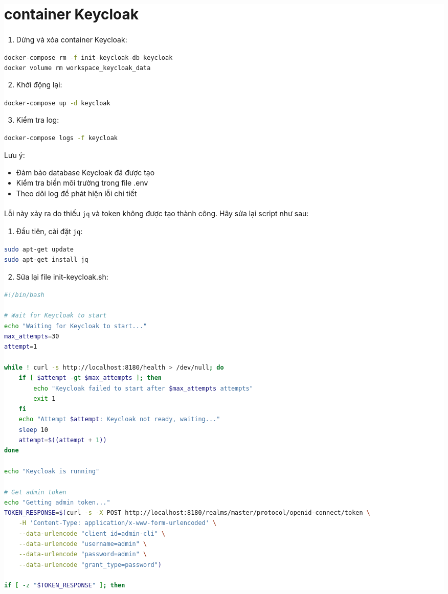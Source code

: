 
# container Keycloak 

1. Dừng và xóa container Keycloak:
```bash
docker-compose rm -f init-keycloak-db keycloak
docker volume rm workspace_keycloak_data
```

2. Khởi động lại:
```bash
docker-compose up -d keycloak
```

3. Kiểm tra log:
```bash
docker-compose logs -f keycloak
```

Lưu ý:
- Đảm bảo database Keycloak đã được tạo
- Kiểm tra biến môi trường trong file .env
- Theo dõi log để phát hiện lỗi chi tiết


####


Lỗi này xảy ra do thiếu `jq` và token không được tạo thành công. Hãy sửa lại script như sau:

1. Đầu tiên, cài đặt `jq`:

```bash
sudo apt-get update
sudo apt-get install jq
```

2. Sửa lại file init-keycloak.sh:

````bash:enterprise-llm-system/scripts/init-keycloak.sh
#!/bin/bash

# Wait for Keycloak to start
echo "Waiting for Keycloak to start..."
max_attempts=30
attempt=1

while ! curl -s http://localhost:8180/health > /dev/null; do
    if [ $attempt -gt $max_attempts ]; then
        echo "Keycloak failed to start after $max_attempts attempts"
        exit 1
    fi
    echo "Attempt $attempt: Keycloak not ready, waiting..."
    sleep 10
    attempt=$((attempt + 1))
done

echo "Keycloak is running"

# Get admin token
echo "Getting admin token..."
TOKEN_RESPONSE=$(curl -s -X POST http://localhost:8180/realms/master/protocol/openid-connect/token \
    -H 'Content-Type: application/x-www-form-urlencoded' \
    --data-urlencode "client_id=admin-cli" \
    --data-urlencode "username=admin" \
    --data-urlencode "password=admin" \
    --data-urlencode "grant_type=password")

if [ -z "$TOKEN_RESPONSE" ]; then
````
